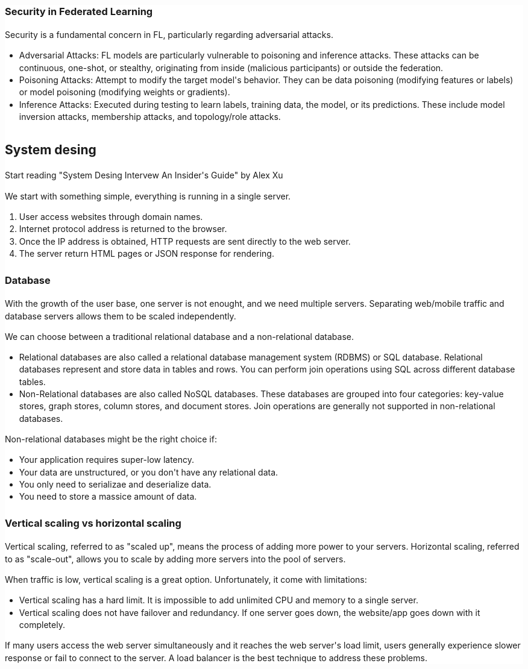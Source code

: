 ### Security in Federated Learning
Security is a fundamental concern in FL, particularly regarding adversarial attacks.
* Adversarial Attacks: FL models are particularly vulnerable to poisoning and inference attacks. These attacks can be continuous, one-shot, or stealthy, originating from inside (malicious participants) or outside the federation.
* Poisoning Attacks: Attempt to modify the target model's behavior. They can be data poisoning (modifying features or labels) or model poisoning (modifying weights or gradients). 
* Inference Attacks: Executed during testing to learn labels, training data, the model, or its predictions. These include model inversion attacks, membership attacks, and topology/role attacks.

## System desing
Start reading "System Desing Intervew An Insider's Guide" by Alex Xu

We start with something simple, everything is running in a single server.
1. User access websites through domain names.
2. Internet protocol address is returned to the browser.
3. Once the IP address is obtained, HTTP requests are sent directly to the web server.
4. The server return HTML pages or JSON response for rendering.

### Database
With the growth of the user base, one server is not enought, and we need multiple servers. Separating web/mobile traffic and database servers allows them to be scaled independently.

We can choose between a traditional relational database and a non-relational database.
* Relational databases are also called a relational database management system (RDBMS) or SQL database. Relational databases represent and store data in tables and rows. You can perform join operations using SQL across different database tables.
* Non-Relational databases are also called NoSQL databases. These databases are grouped into four categories: key-value stores, graph stores, column stores, and document stores. Join operations are generally not supported in non-relational databases.

Non-relational databases might be the right choice if:
* Your application requires super-low latency.
* Your data are unstructured, or you don't have any relational data.
* You only need to serializae and deserialize data.
* You need to store a massice amount of data.

### Vertical scaling vs horizontal scaling
Vertical scaling, referred to as "scaled up", means the process of adding more power to your servers. Horizontal scaling, referred to as "scale-out", allows you to scale by adding more servers into the pool of servers.

When traffic is low, vertical scaling is a great option. Unfortunately, it come with limitations:
* Vertical scaling has a hard limit. It is impossible to add unlimited CPU and memory to a single server.
* Vertical scaling does not have failover and redundancy. If one server goes down, the website/app goes down with it completely.

If many users access the web server simultaneously and it reaches the web server's load limit, users generally experience slower response or fail to connect to the server. A load balancer is the best technique to address these problems.
